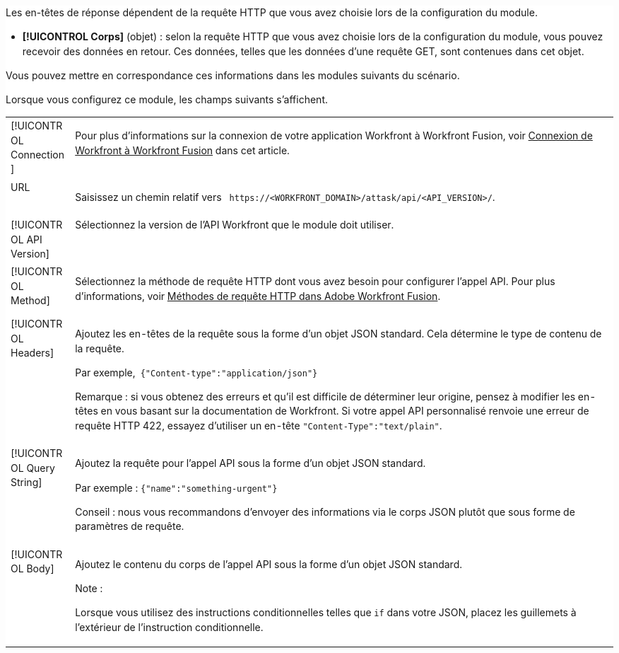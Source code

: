   Les en-têtes de réponse dépendent de la requête HTTP que vous avez choisie lors de la configuration du module.

* **[!UICONTROL Corps]** (objet) : selon la requête HTTP que vous avez choisie lors de la configuration du module, vous pouvez recevoir des données en retour. Ces données, telles que les données d’une requête GET, sont contenues dans cet objet.

Vous pouvez mettre en correspondance ces informations dans les modules suivants du scénario.

Lorsque vous configurez ce module, les champs suivants s’affichent.

<table style="table-layout:auto"> 
 <col> 
 <col> 
 <tbody> 
  <tr> 
   <td role="rowheader">[!UICONTROL Connection]</td> 
   <td> <p>Pour plus d’informations sur la connexion de votre application Workfront à Workfront Fusion, voir <a href="#connect-workfront-to-workfront-fusion" class="MCXref xref">Connexion de Workfront à Workfront Fusion</a> dans cet article.</p> </td> 
  </tr> 
  <tr> 
   <td role="rowheader">URL</td> 
   <td> <p>Saisissez un chemin relatif vers <code> https://&lt;WORKFRONT_DOMAIN&gt;/attask/api/&lt;API_VERSION&gt;/</code>.</p> </td> 
  </tr> 
  <tr> 
   <td role="rowheader">[!UICONTROL API Version]</td> 
   <td>Sélectionnez la version de l’API Workfront que le module doit utiliser.</td> 
  </tr> 
  <tr> 
   <td role="rowheader">[!UICONTROL Method]</td> 
   <td> <p>Sélectionnez la méthode de requête HTTP dont vous avez besoin pour configurer l’appel API. Pour plus d’informations, voir <a href="/help/workfront-fusion/references/modules/http-request-methods.md" class="MCXref xref" data-mc-variable-override="">Méthodes de requête HTTP dans Adobe Workfront Fusion</a>.</p> </td> 
  </tr> 
  <tr> 
   <td role="rowheader">[!UICONTROL Headers]</td> 
   <td> <p>Ajoutez les en-têtes de la requête sous la forme d’un objet JSON standard. Cela détermine le type de contenu de la requête.</p> <p>Par exemple,<code> {"Content-type":"application/json"}</code></p> <p>Remarque : si vous obtenez des erreurs et qu’il est difficile de déterminer leur origine, pensez à modifier les en-têtes en vous basant sur la documentation de Workfront. Si votre appel API personnalisé renvoie une erreur de requête HTTP 422, essayez d’utiliser un en-tête <code>"Content-Type":"text/plain"</code>.</p> </td> 
  </tr> 
  <tr> 
   <td role="rowheader">[!UICONTROL Query String]</td> 
   <td> <p>Ajoutez la requête pour l’appel API sous la forme d’un objet JSON standard.</p> <p>Par exemple : <code>{"name":"something-urgent"}</code></p> <p>Conseil : nous vous recommandons d’envoyer des informations via le corps JSON plutôt que sous forme de paramètres de requête.</p> </td> 
  </tr> 
  <tr> 
   <td role="rowheader">[!UICONTROL Body]</td> 
   <td> <p>Ajoutez le contenu du corps de l’appel API sous la forme d’un objet JSON standard.</p> <p>Note :  <p>Lorsque vous utilisez des instructions conditionnelles telles que <code>if</code> dans votre JSON, placez les guillemets à l’extérieur de l’instruction conditionnelle.</p> 
     <div class="example" data-mc-autonum="<b>Example: </b>"> 